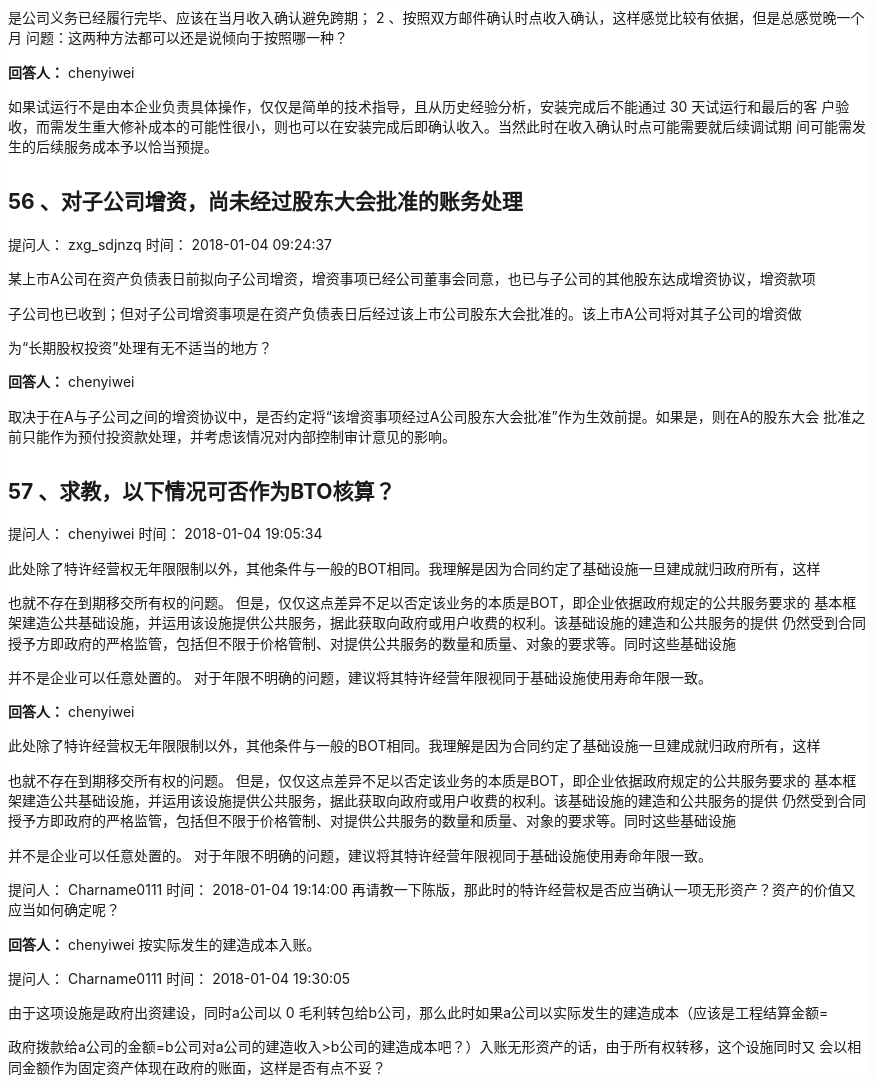是公司义务已经履行完毕、应该在当月收入确认避免跨期； 2 、按照双方邮件确认时点收入确认，这样感觉比较有依据，但是总感觉晚一个
月
问题：这两种方法都可以还是说倾向于按照哪一种？

**回答人：** chenyiwei

如果试运行不是由本企业负责具体操作，仅仅是简单的技术指导，且从历史经验分析，安装完成后不能通过 30 天试运行和最后的客
户验收，而需发生重大修补成本的可能性很小，则也可以在安装完成后即确认收入。当然此时在收入确认时点可能需要就后续调试期
间可能需发生的后续服务成本予以恰当预提。

## 56 、对子公司增资，尚未经过股东大会批准的账务处理

提问人： zxg_sdjnzq 时间： 2018-01-04 09:24:37

某上市A公司在资产负债表日前拟向子公司增资，增资事项已经公司董事会同意，也已与子公司的其他股东达成增资协议，增资款项

子公司也已收到；但对子公司增资事项是在资产负债表日后经过该上市公司股东大会批准的。该上市A公司将对其子公司的增资做

为“长期股权投资”处理有无不适当的地方？

**回答人：** chenyiwei

取决于在A与子公司之间的增资协议中，是否约定将“该增资事项经过A公司股东大会批准”作为生效前提。如果是，则在A的股东大会
批准之前只能作为预付投资款处理，并考虑该情况对内部控制审计意见的影响。

## 57 、求教，以下情况可否作为BTO核算？

提问人： chenyiwei 时间： 2018-01-04 19:05:34

此处除了特许经营权无年限限制以外，其他条件与一般的BOT相同。我理解是因为合同约定了基础设施一旦建成就归政府所有，这样

也就不存在到期移交所有权的问题。 但是，仅仅这点差异不足以否定该业务的本质是BOT，即企业依据政府规定的公共服务要求的
基本框架建造公共基础设施，并运用该设施提供公共服务，据此获取向政府或用户收费的权利。该基础设施的建造和公共服务的提供
仍然受到合同授予方即政府的严格监管，包括但不限于价格管制、对提供公共服务的数量和质量、对象的要求等。同时这些基础设施

并不是企业可以任意处置的。 对于年限不明确的问题，建议将其特许经营年限视同于基础设施使用寿命年限一致。

**回答人：** chenyiwei

此处除了特许经营权无年限限制以外，其他条件与一般的BOT相同。我理解是因为合同约定了基础设施一旦建成就归政府所有，这样

也就不存在到期移交所有权的问题。 但是，仅仅这点差异不足以否定该业务的本质是BOT，即企业依据政府规定的公共服务要求的
基本框架建造公共基础设施，并运用该设施提供公共服务，据此获取向政府或用户收费的权利。该基础设施的建造和公共服务的提供
仍然受到合同授予方即政府的严格监管，包括但不限于价格管制、对提供公共服务的数量和质量、对象的要求等。同时这些基础设施

并不是企业可以任意处置的。 对于年限不明确的问题，建议将其特许经营年限视同于基础设施使用寿命年限一致。

提问人： Charname0111 时间： 2018-01-04 19:14:00
再请教一下陈版，那此时的特许经营权是否应当确认一项无形资产？资产的价值又应当如何确定呢？

**回答人：** chenyiwei
按实际发生的建造成本入账。

提问人： Charname0111 时间： 2018-01-04 19:30:05

由于这项设施是政府出资建设，同时a公司以 0 毛利转包给b公司，那么此时如果a公司以实际发生的建造成本（应该是工程结算金额=

政府拨款给a公司的金额=b公司对a公司的建造收入>b公司的建造成本吧？）入账无形资产的话，由于所有权转移，这个设施同时又
会以相同金额作为固定资产体现在政府的账面，这样是否有点不妥？
